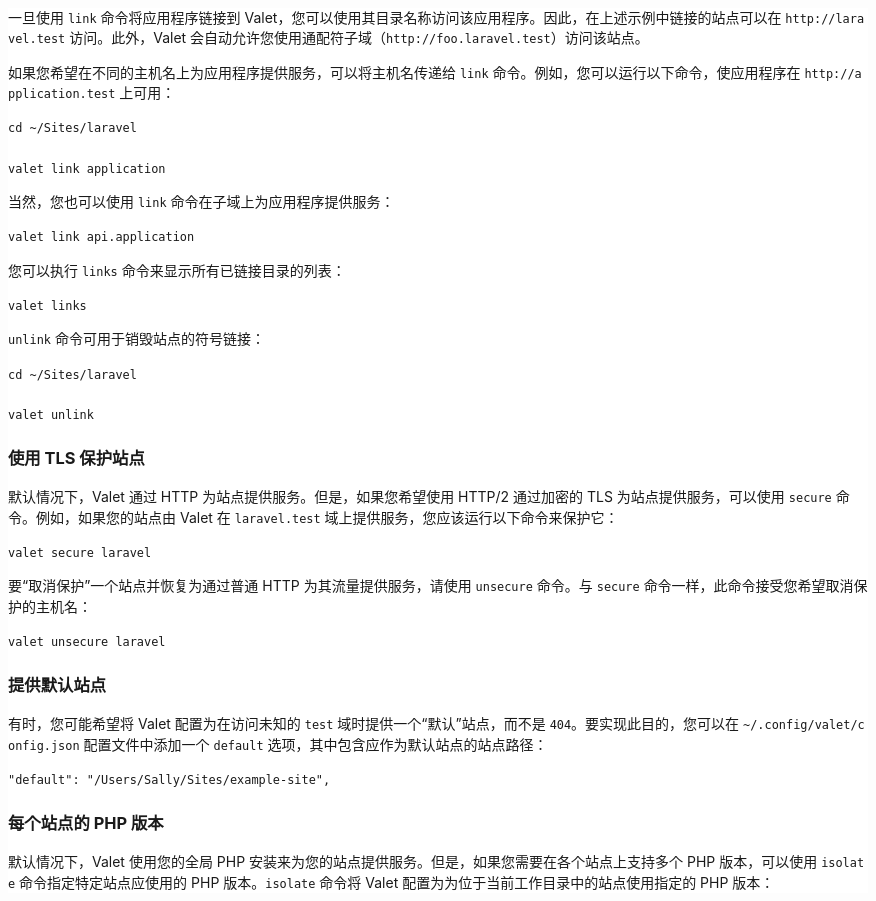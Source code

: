 一旦使用 `link` 命令将应用程序链接到 Valet，您可以使用其目录名称访问该应用程序。因此，在上述示例中链接的站点可以在 `http://laravel.test` 访问。此外，Valet 会自动允许您使用通配符子域（`http://foo.laravel.test`）访问该站点。

如果您希望在不同的主机名上为应用程序提供服务，可以将主机名传递给 `link` 命令。例如，您可以运行以下命令，使应用程序在 `http://application.test` 上可用：

```shell
cd ~/Sites/laravel

valet link application
```

当然，您也可以使用 `link` 命令在子域上为应用程序提供服务：

```shell
valet link api.application
```

您可以执行 `links` 命令来显示所有已链接目录的列表：

```shell
valet links
```

`unlink` 命令可用于销毁站点的符号链接：

```shell
cd ~/Sites/laravel

valet unlink
```


### 使用 TLS 保护站点

默认情况下，Valet 通过 HTTP 为站点提供服务。但是，如果您希望使用 HTTP/2 通过加密的 TLS 为站点提供服务，可以使用 `secure` 命令。例如，如果您的站点由 Valet 在 `laravel.test` 域上提供服务，您应该运行以下命令来保护它：

```shell
valet secure laravel
```

要“取消保护”一个站点并恢复为通过普通 HTTP 为其流量提供服务，请使用 `unsecure` 命令。与 `secure` 命令一样，此命令接受您希望取消保护的主机名：

```shell
valet unsecure laravel
```


### 提供默认站点

有时，您可能希望将 Valet 配置为在访问未知的 `test` 域时提供一个“默认”站点，而不是 `404`。要实现此目的，您可以在 `~/.config/valet/config.json` 配置文件中添加一个 `default` 选项，其中包含应作为默认站点的站点路径：

    "default": "/Users/Sally/Sites/example-site",


### 每个站点的 PHP 版本

默认情况下，Valet 使用您的全局 PHP 安装来为您的站点提供服务。但是，如果您需要在各个站点上支持多个 PHP 版本，可以使用 `isolate` 命令指定特定站点应使用的 PHP 版本。`isolate` 命令将 Valet 配置为为位于当前工作目录中的站点使用指定的 PHP 版本：
